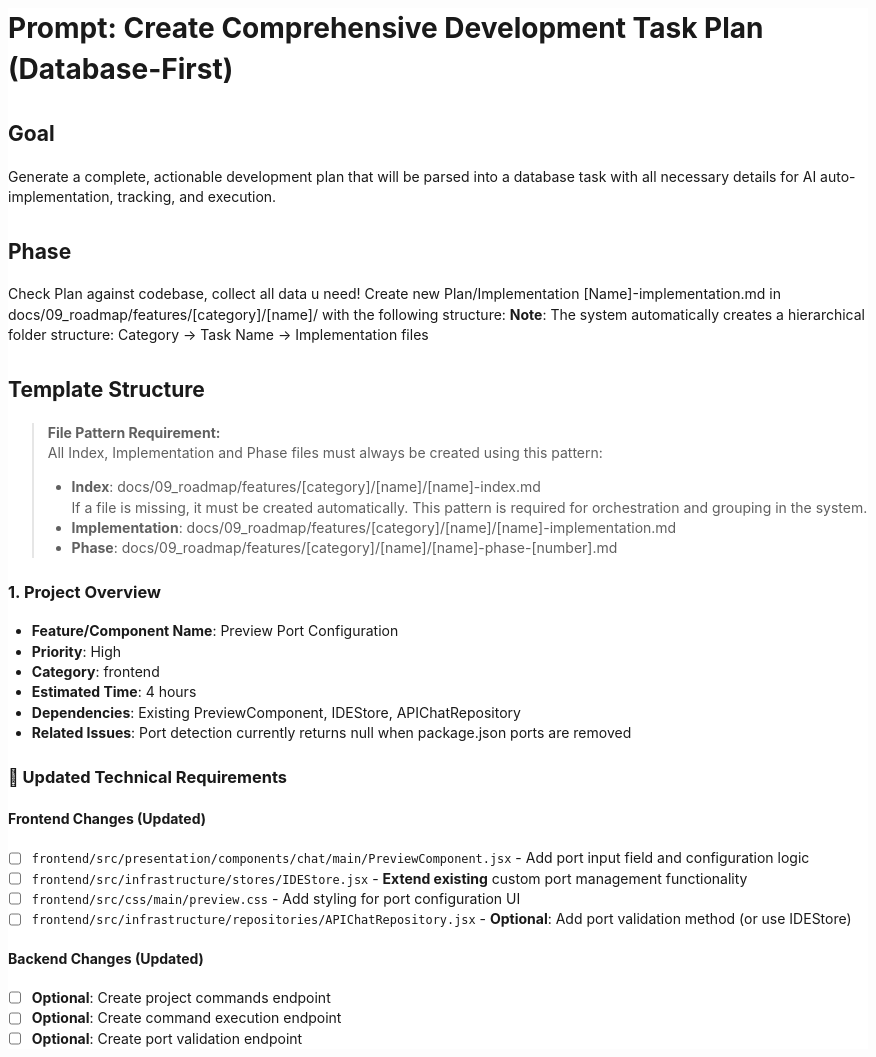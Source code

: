 # Prompt: Create Comprehensive Development Task Plan (Database-First)

## Goal
Generate a complete, actionable development plan that will be parsed into a database task with all necessary details for AI auto-implementation, tracking, and execution.

## Phase
Check Plan against codebase, collect all data u need!
Create new Plan/Implementation [Name]-implementation.md in docs/09_roadmap/features/[category]/[name]/ with the following structure:
**Note**: The system automatically creates a hierarchical folder structure: Category → Task Name → Implementation files

## Template Structure

> **File Pattern Requirement:**  
> All Index, Implementation and Phase files must always be created using this pattern:
> - **Index**: docs/09_roadmap/features/[category]/[name]/[name]-index.md  
> If a file is missing, it must be created automatically. This pattern is required for orchestration and grouping in the system.  
> - **Implementation**: docs/09_roadmap/features/[category]/[name]/[name]-implementation.md  
> - **Phase**: docs/09_roadmap/features/[category]/[name]/[name]-phase-[number].md  


### 1. Project Overview
- **Feature/Component Name**: Preview Port Configuration
- **Priority**: High
- **Category**: frontend
- **Estimated Time**: 4 hours
- **Dependencies**: Existing PreviewComponent, IDEStore, APIChatRepository
- **Related Issues**: Port detection currently returns null when package.json ports are removed

### 📝 Updated Technical Requirements

#### Frontend Changes (Updated)
- [ ] `frontend/src/presentation/components/chat/main/PreviewComponent.jsx` - Add port input field and configuration logic
- [ ] `frontend/src/infrastructure/stores/IDEStore.jsx` - **Extend existing** custom port management functionality
- [ ] `frontend/src/css/main/preview.css` - Add styling for port configuration UI
- [ ] `frontend/src/infrastructure/repositories/APIChatRepository.jsx` - **Optional**: Add port validation method (or use IDEStore)

#### Backend Changes (Updated)
- [ ] **Optional**: Create project commands endpoint
- [ ] **Optional**: Create command execution endpoint
- [ ] **Optional**: Create port validation endpoint
